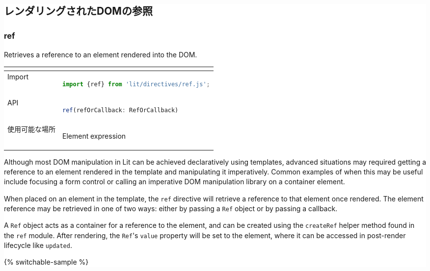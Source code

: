 ## レンダリングされたDOMの参照

### ref

Retrieves a reference to an element rendered into the DOM.

<table>
<thead><tr><th></th><th></th></tr></thead>
<tbody>
<tr>
<td class="no-wrap-cell vcenter-cell">Import</td>
<td class="wide-cell">

```js
import {ref} from 'lit/directives/ref.js';
```

</td>
</tr>
<tr>
<td class="no-wrap-cell vcenter-cell">API</td>
<td class="wide-cell">

```ts
ref(refOrCallback: RefOrCallback)
```

</td>
</tr>
<tr>
<td class="no-wrap-cell vcenter-cell">使用可能な場所</td>
<td class="wide-cell">

Element expression

</td>
</tr>
</tbody>
</table>

Although most DOM manipulation in Lit can be achieved declaratively using
templates, advanced situations may required getting a reference to an element
rendered in the template and manipulating it imperatively. Common examples of
when this may be useful include focusing a form control or calling an imperative
DOM manipulation library on a container element.

When placed on an element in the template, the `ref` directive will retrieve a
reference to that element once rendered. The element reference may be retrieved
in one of two ways: either by passing a `Ref` object or by passing a callback.

A `Ref` object acts as a container for a reference to the element, and can be
created using the `createRef` helper method found in the `ref` module. After
rendering, the `Ref`'s `value` property will be set to the element, where it
can be accessed in post-render lifecycle like `updated`.

{% switchable-sample %}
